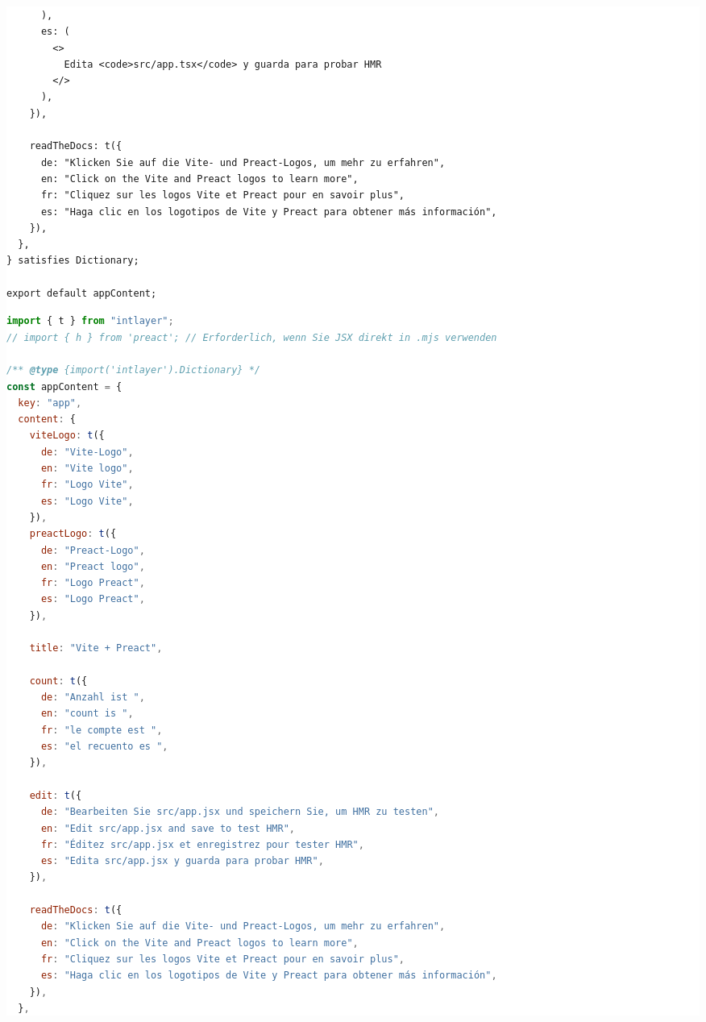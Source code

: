 ```tsx fileName="src/app.content.tsx" contentDeclarationFormat="typescript"
      ),
      es: (
        <>
          Edita <code>src/app.tsx</code> y guarda para probar HMR
        </>
      ),
    }),

    readTheDocs: t({
      de: "Klicken Sie auf die Vite- und Preact-Logos, um mehr zu erfahren",
      en: "Click on the Vite and Preact logos to learn more",
      fr: "Cliquez sur les logos Vite et Preact pour en savoir plus",
      es: "Haga clic en los logotipos de Vite y Preact para obtener más información",
    }),
  },
} satisfies Dictionary;

export default appContent;
```

```javascript fileName="src/app.content.mjs" contentDeclarationFormat="esm"
import { t } from "intlayer";
// import { h } from 'preact'; // Erforderlich, wenn Sie JSX direkt in .mjs verwenden

/** @type {import('intlayer').Dictionary} */
const appContent = {
  key: "app",
  content: {
    viteLogo: t({
      de: "Vite-Logo",
      en: "Vite logo",
      fr: "Logo Vite",
      es: "Logo Vite",
    }),
    preactLogo: t({
      de: "Preact-Logo",
      en: "Preact logo",
      fr: "Logo Preact",
      es: "Logo Preact",
    }),

    title: "Vite + Preact",

    count: t({
      de: "Anzahl ist ",
      en: "count is ",
      fr: "le compte est ",
      es: "el recuento es ",
    }),

    edit: t({
      de: "Bearbeiten Sie src/app.jsx und speichern Sie, um HMR zu testen",
      en: "Edit src/app.jsx and save to test HMR",
      fr: "Éditez src/app.jsx et enregistrez pour tester HMR",
      es: "Edita src/app.jsx y guarda para probar HMR",
    }),

    readTheDocs: t({
      de: "Klicken Sie auf die Vite- und Preact-Logos, um mehr zu erfahren",
      en: "Click on the Vite and Preact logos to learn more",
      fr: "Cliquez sur les logos Vite et Preact pour en savoir plus",
      es: "Haga clic en los logotipos de Vite y Preact para obtener más información",
    }),
  },
```